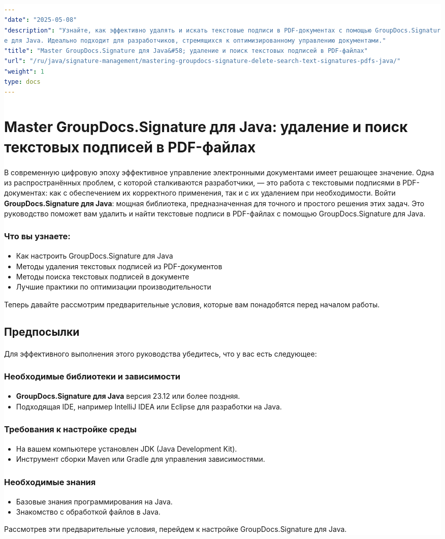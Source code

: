 ```yaml
---
"date": "2025-05-08"
"description": "Узнайте, как эффективно удалять и искать текстовые подписи в PDF-документах с помощью GroupDocs.Signature для Java. Идеально подходит для разработчиков, стремящихся к оптимизированному управлению документами."
"title": "Master GroupDocs.Signature для Java&#58; удаление и поиск текстовых подписей в PDF-файлах"
"url": "/ru/java/signature-management/mastering-groupdocs-signature-delete-search-text-signatures-pdfs-java/"
"weight": 1
type: docs
---
```

# Master GroupDocs.Signature для Java: удаление и поиск текстовых подписей в PDF-файлах

В современную цифровую эпоху эффективное управление электронными документами имеет решающее значение. Одна из распространённых проблем, с которой сталкиваются разработчики, — это работа с текстовыми подписями в PDF-документах: как с обеспечением их корректного применения, так и с их удалением при необходимости. Войти **GroupDocs.Signature для Java**: мощная библиотека, предназначенная для точного и простого решения этих задач. Это руководство поможет вам удалить и найти текстовые подписи в PDF-файлах с помощью GroupDocs.Signature для Java.

### Что вы узнаете:
- Как настроить GroupDocs.Signature для Java
- Методы удаления текстовых подписей из PDF-документов
- Методы поиска текстовых подписей в документе
- Лучшие практики по оптимизации производительности

Теперь давайте рассмотрим предварительные условия, которые вам понадобятся перед началом работы.

## Предпосылки

Для эффективного выполнения этого руководства убедитесь, что у вас есть следующее:

### Необходимые библиотеки и зависимости
- **GroupDocs.Signature для Java** версия 23.12 или более поздняя.
- Подходящая IDE, например IntelliJ IDEA или Eclipse для разработки на Java.

### Требования к настройке среды
- На вашем компьютере установлен JDK (Java Development Kit).
- Инструмент сборки Maven или Gradle для управления зависимостями.

### Необходимые знания
- Базовые знания программирования на Java.
- Знакомство с обработкой файлов в Java.

Рассмотрев эти предварительные условия, перейдем к настройке GroupDocs.Signature для Java.
